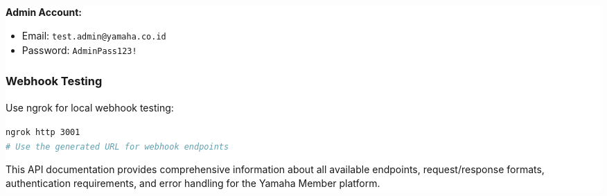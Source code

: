 **Admin Account:**
- Email: `test.admin@yamaha.co.id`
- Password: `AdminPass123!`

### Webhook Testing
Use ngrok for local webhook testing:
```bash
ngrok http 3001
# Use the generated URL for webhook endpoints
```

This API documentation provides comprehensive information about all available endpoints, request/response formats, authentication requirements, and error handling for the Yamaha Member platform.